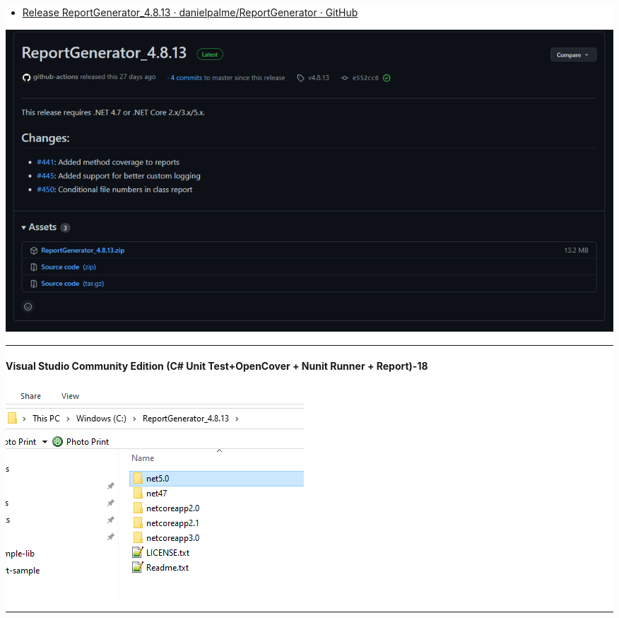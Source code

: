 - [Release ReportGenerator_4.8.13 · danielpalme/ReportGenerator · GitHub](https://github.com/danielpalme/ReportGenerator/releases/tag/v4.8.13)

![center height:450px](assets/2021-10-24-23-14-40-image.png)

---

<style scoped>section{ font-size: 25px; }</style>

#### Visual Studio Community Edition (C# Unit Test+OpenCover + Nunit Runner + Report)-18

![center height:450px](assets/2021-10-24-23-16-59-image.png)

---
